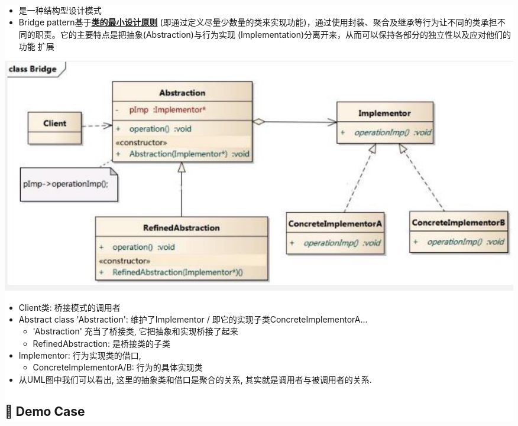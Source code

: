 + 是一种结构型设计模式
+ Bridge pattern基于<u>**类的最小设计原则**</u> (即通过定义尽量少数量的类来实现功能)，通过使用封装、聚合及继承等行为让不同的类承担不同的职责。它的主要特点是把抽象(Abstraction)与行为实现 (Implementation)分离开来，从而可以保持各部分的独立性以及应对他们的功能 扩展

![](./Src_md/bridge2.png)

+ Client类: 桥接模式的调用者
+ Abstract class 'Abstraction': 维护了Implementor  / 即它的实现子类ConcreteImplementorA...
  + 'Abstraction' 充当了桥接类, 它把抽象和实现桥接了起来
  + RefinedAbstraction: 是桥接类的子类
+ Implementor: 行为实现类的借口, 
  + ConcreteImplementorA/B: 行为的具体实现类
+ 从UML图中我们可以看出, 这里的抽象类和借口是聚合的关系, 其实就是调用者与被调用者的关系.



## :gem: Demo Case
